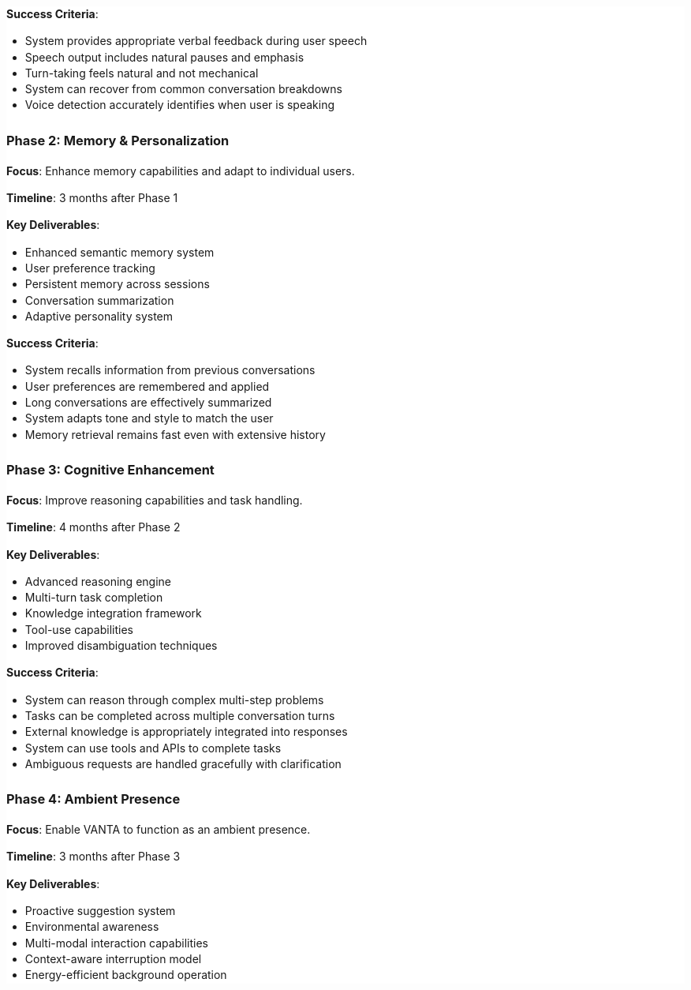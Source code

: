 **Success Criteria**:
- System provides appropriate verbal feedback during user speech
- Speech output includes natural pauses and emphasis
- Turn-taking feels natural and not mechanical
- System can recover from common conversation breakdowns
- Voice detection accurately identifies when user is speaking

### Phase 2: Memory & Personalization

**Focus**: Enhance memory capabilities and adapt to individual users.

**Timeline**: 3 months after Phase 1

**Key Deliverables**:
- Enhanced semantic memory system
- User preference tracking
- Persistent memory across sessions
- Conversation summarization
- Adaptive personality system

**Success Criteria**:
- System recalls information from previous conversations
- User preferences are remembered and applied
- Long conversations are effectively summarized
- System adapts tone and style to match the user
- Memory retrieval remains fast even with extensive history

### Phase 3: Cognitive Enhancement

**Focus**: Improve reasoning capabilities and task handling.

**Timeline**: 4 months after Phase 2

**Key Deliverables**:
- Advanced reasoning engine
- Multi-turn task completion
- Knowledge integration framework
- Tool-use capabilities
- Improved disambiguation techniques

**Success Criteria**:
- System can reason through complex multi-step problems
- Tasks can be completed across multiple conversation turns
- External knowledge is appropriately integrated into responses
- System can use tools and APIs to complete tasks
- Ambiguous requests are handled gracefully with clarification

### Phase 4: Ambient Presence

**Focus**: Enable VANTA to function as an ambient presence.

**Timeline**: 3 months after Phase 3

**Key Deliverables**:
- Proactive suggestion system
- Environmental awareness
- Multi-modal interaction capabilities
- Context-aware interruption model
- Energy-efficient background operation
